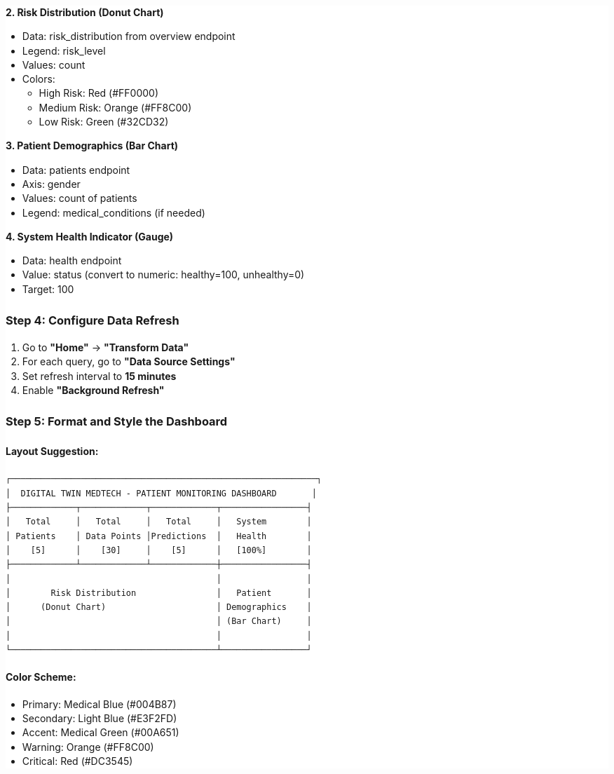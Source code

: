 **2. Risk Distribution (Donut Chart)**
- Data: risk_distribution from overview endpoint
- Legend: risk_level
- Values: count
- Colors: 
  - High Risk: Red (#FF0000)
  - Medium Risk: Orange (#FF8C00)
  - Low Risk: Green (#32CD32)

**3. Patient Demographics (Bar Chart)**
- Data: patients endpoint
- Axis: gender
- Values: count of patients
- Legend: medical_conditions (if needed)

**4. System Health Indicator (Gauge)**
- Data: health endpoint
- Value: status (convert to numeric: healthy=100, unhealthy=0)
- Target: 100

### Step 4: Configure Data Refresh

1. Go to **"Home"** → **"Transform Data"**
2. For each query, go to **"Data Source Settings"**
3. Set refresh interval to **15 minutes**
4. Enable **"Background Refresh"**

### Step 5: Format and Style the Dashboard

#### Layout Suggestion:
```
┌─────────────────────────────────────────────────────────────┐
│  DIGITAL TWIN MEDTECH - PATIENT MONITORING DASHBOARD       │
├─────────────┬─────────────┬─────────────┬─────────────────┤
│   Total     │   Total     │   Total     │   System        │
│ Patients    │ Data Points │Predictions  │   Health        │
│    [5]      │    [30]     │    [5]      │   [100%]        │
├─────────────┴─────────────┴─────────────┼─────────────────┤
│                                         │                 │
│        Risk Distribution                │   Patient       │
│      (Donut Chart)                      │ Demographics    │
│                                         │ (Bar Chart)     │
│                                         │                 │
└─────────────────────────────────────────┴─────────────────┘
```

#### Color Scheme:
- Primary: Medical Blue (#004B87)
- Secondary: Light Blue (#E3F2FD)
- Accent: Medical Green (#00A651)
- Warning: Orange (#FF8C00)
- Critical: Red (#DC3545)
